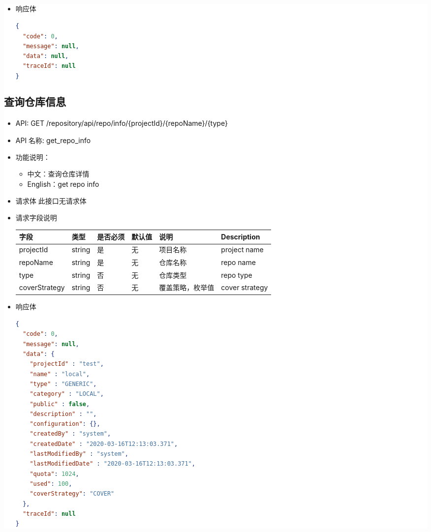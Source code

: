 - 响应体

  ```json
  {
    "code": 0,
    "message": null,
    "data": null,
    "traceId": null
  }
  ```

## 查询仓库信息

- API: GET /repository/api/repo/info/{projectId}/{repoName}/{type}
- API 名称: get_repo_info
- 功能说明：
  - 中文：查询仓库详情
  - English：get repo info
- 请求体
  此接口无请求体
- 请求字段说明

  |字段|类型|是否必须|默认值|说明|Description|
  |---|---|---|---|---|---|
  |projectId|string|是|无|项目名称|project name|
  |repoName|string|是|无|仓库名称|repo name|
  |type|string|否|无|仓库类型|repo type|
  |coverStrategy|string|否|无|覆盖策略，枚举值|cover strategy|

- 响应体

  ```json
  {
    "code": 0,
    "message": null,
    "data": {
      "projectId" : "test",
      "name" : "local",
      "type" : "GENERIC",
      "category" : "LOCAL",
      "public" : false,
      "description" : "",
      "configuration": {},
      "createdBy" : "system",
      "createdDate" : "2020-03-16T12:13:03.371",
      "lastModifiedBy" : "system",
      "lastModifiedDate" : "2020-03-16T12:13:03.371",
      "quota": 1024,
      "used": 100,
      "coverStrategy": "COVER"
    },
    "traceId": null
  }
  ```
